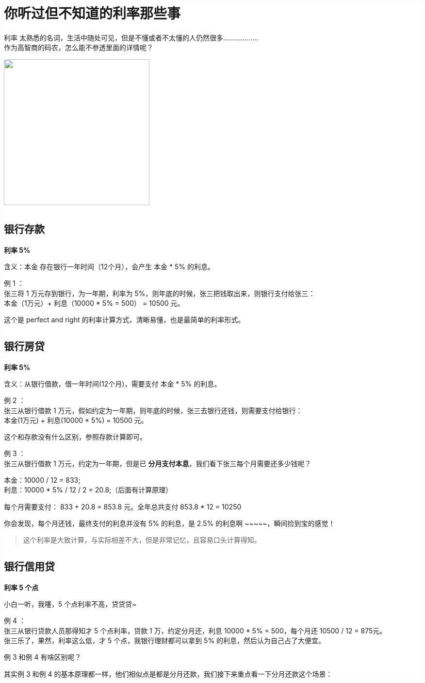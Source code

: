# 你听过但不知道的利率那些事

利率 太熟悉的名词，生活中随处可见，但是不懂或者不太懂的人仍然很多………………     
作为高智商的码农，怎么能不参透里面的详情呢？      

<img src="https://raw.githubusercontent.com/antiter/blogs/master/images/tixing.jpeg" width="300px" height="300px"/>   

## 银行存款

**利率 5%**   

含义：本金 存在银行一年时间（12个月），会产生 本金 * 5% 的利息。   

例 1 ：   
张三将 1 万元存到银行，为一年期，利率为 5%，则年底的时候，张三把钱取出来，则银行支付给张三：    
本金（1万元）+ 利息（10000 * 5% = 500） = 10500 元。   

这个是 perfect and right 的利率计算方式，清晰易懂，也是最简单的利率形式。   

## 银行房贷

**利率 5%**   

含义：从银行借款，借一年时间(12个月)，需要支付 本金 * 5% 的利息。   

例 2 ：    
张三从银行借款 1 万元，假如约定为一年期，则年底的时候，张三去银行还钱，则需要支付给银行：   
本金(1万元) + 利息(10000 * 5%) = 10500 元。   

这个和存款没有什么区别，参照存款计算即可。    

例 3 ：    
张三从银行借款 1 万元，约定为一年期，但是已 **分月支付本息**，我们看下张三每个月需要还多少钱呢？   

本金：10000 / 12 = 833;    
利息：10000 * 5% / 12 / 2 = 20.8;（后面有计算原理）     

每个月需要支付： 833 + 20.8 = 853.8 元。全年总共支付 853.8 * 12 = 10250   

你会发现，每个月还钱，最终支付的利息并没有 5% 的利息，是 2.5% 的利息啊 ~~~~~，瞬间捡到宝的感觉！

> 这个利率是大致计算，与实际相差不大，但是非常记忆，且容易口头计算得知。

## 银行信用贷

**利率 5 个点**  

小白一听，我噻，5 个点利率不高，贷贷贷~   

例 4 ：    
张三从银行贷款人员那得知才 5 个点利率，贷款 1 万，约定分月还，利息 10000 * 5% = 500，每个月还 10500 / 12 = 875元。   
张三乐了，果然，利率这么低，才 5 个点，我银行理财都可以拿到 5% 的利息，然后认为自己占了大便宜。  

例 3 和例 4 有啥区别呢？   

其实例 3 和例 4 的基本原理都一样，他们相似点是都是分月还款，我们接下来重点看一下分月还款这个场景：   
